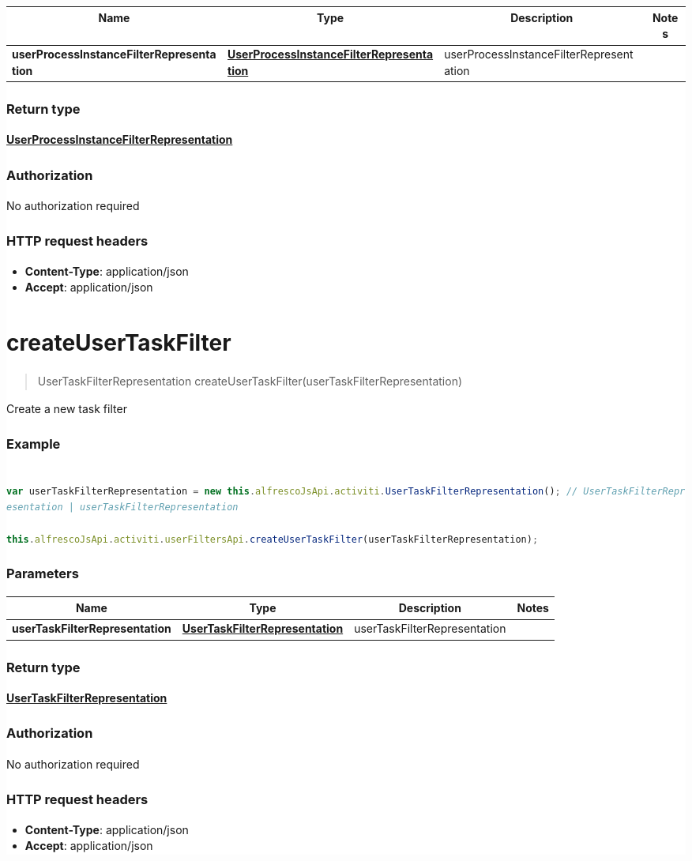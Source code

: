 Name | Type | Description  | Notes
------------- | ------------- | ------------- | -------------
 **userProcessInstanceFilterRepresentation** | [**UserProcessInstanceFilterRepresentation**](UserProcessInstanceFilterRepresentation.md)| userProcessInstanceFilterRepresentation | 

### Return type

[**UserProcessInstanceFilterRepresentation**](UserProcessInstanceFilterRepresentation.md)

### Authorization

No authorization required

### HTTP request headers

 - **Content-Type**: application/json
 - **Accept**: application/json

<a name="createUserTaskFilter"></a>
# **createUserTaskFilter**
> UserTaskFilterRepresentation createUserTaskFilter(userTaskFilterRepresentation)

Create a new task filter

### Example
```javascript

var userTaskFilterRepresentation = new this.alfrescoJsApi.activiti.UserTaskFilterRepresentation(); // UserTaskFilterRepresentation | userTaskFilterRepresentation

this.alfrescoJsApi.activiti.userFiltersApi.createUserTaskFilter(userTaskFilterRepresentation);
```

### Parameters

Name | Type | Description  | Notes
------------- | ------------- | ------------- | -------------
 **userTaskFilterRepresentation** | [**UserTaskFilterRepresentation**](UserTaskFilterRepresentation.md)| userTaskFilterRepresentation | 

### Return type

[**UserTaskFilterRepresentation**](UserTaskFilterRepresentation.md)

### Authorization

No authorization required

### HTTP request headers

 - **Content-Type**: application/json
 - **Accept**: application/json
